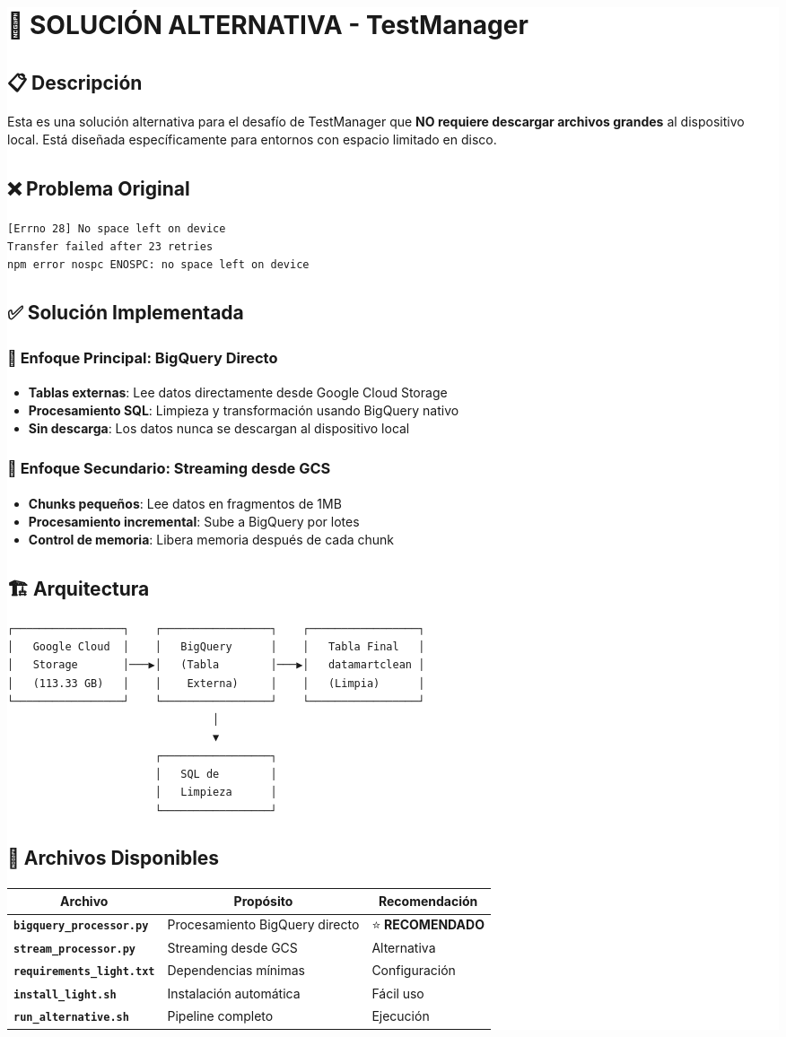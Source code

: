 # 🚀 SOLUCIÓN ALTERNATIVA - TestManager

## 📋 Descripción

Esta es una solución alternativa para el desafío de TestManager que **NO requiere descargar archivos grandes** al dispositivo local. Está diseñada específicamente para entornos con espacio limitado en disco.

## ❌ Problema Original

```
[Errno 28] No space left on device
Transfer failed after 23 retries
npm error nospc ENOSPC: no space left on device
```

## ✅ Solución Implementada

### 🎯 **Enfoque Principal: BigQuery Directo**
- **Tablas externas**: Lee datos directamente desde Google Cloud Storage
- **Procesamiento SQL**: Limpieza y transformación usando BigQuery nativo
- **Sin descarga**: Los datos nunca se descargan al dispositivo local

### 🔄 **Enfoque Secundario: Streaming desde GCS**
- **Chunks pequeños**: Lee datos en fragmentos de 1MB
- **Procesamiento incremental**: Sube a BigQuery por lotes
- **Control de memoria**: Libera memoria después de cada chunk

## 🏗️ Arquitectura

```
┌─────────────────┐    ┌─────────────────┐    ┌─────────────────┐
│   Google Cloud  │    │   BigQuery      │    │   Tabla Final   │
│   Storage       │───▶│   (Tabla        │───▶│   datamartclean │
│   (113.33 GB)   │    │    Externa)     │    │   (Limpia)      │
└─────────────────┘    └─────────────────┘    └─────────────────┘
                                │
                                ▼
                       ┌─────────────────┐
                       │   SQL de        │
                       │   Limpieza      │
                       └─────────────────┘
```

## 📁 Archivos Disponibles

| Archivo | Propósito | Recomendación |
|---------|-----------|---------------|
| **`bigquery_processor.py`** | Procesamiento BigQuery directo | ⭐ **RECOMENDADO** |
| **`stream_processor.py`** | Streaming desde GCS | Alternativa |
| **`requirements_light.txt`** | Dependencias mínimas | Configuración |
| **`install_light.sh`** | Instalación automática | Fácil uso |
| **`run_alternative.sh`** | Pipeline completo | Ejecución |
